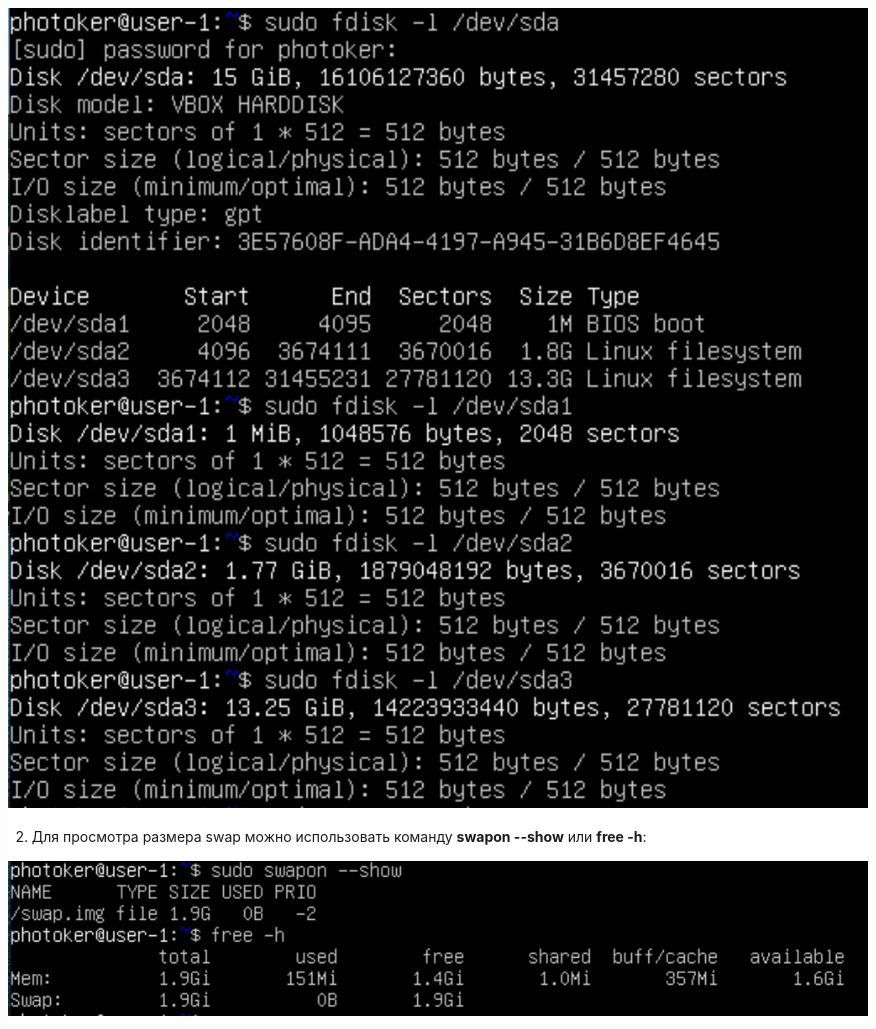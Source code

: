 ![Alt text](img/image-54.png)

2. Для просмотра размера swap можно использовать команду **swapon --show** или **free -h**:

![Alt text](img/image-55.png)
